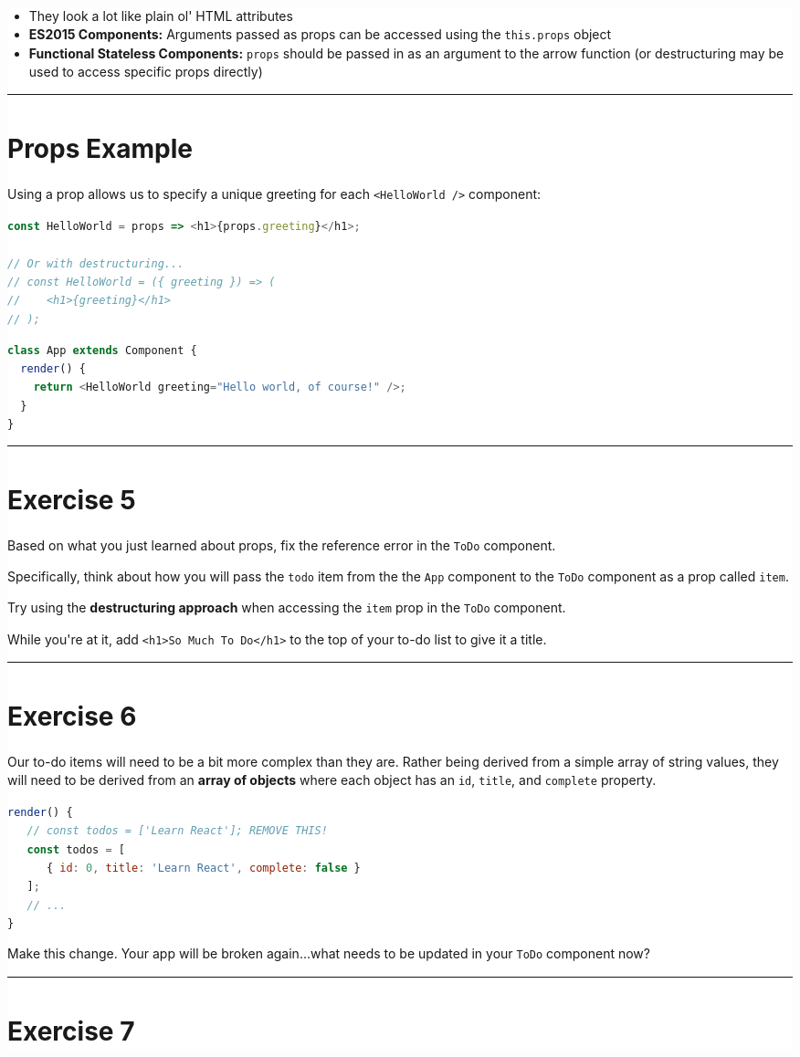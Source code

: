 - They look a lot like plain ol' HTML attributes
- **ES2015 Components:** Arguments passed as props can be accessed using the `this.props` object
- **Functional Stateless Components:** `props` should be passed in as an argument to the arrow function (or destructuring may be used to access specific props directly)

---

# Props Example

Using a prop allows us to specify a unique greeting for each `<HelloWorld />` component:

```js
const HelloWorld = props => <h1>{props.greeting}</h1>;

// Or with destructuring...
// const HelloWorld = ({ greeting }) => (
//    <h1>{greeting}</h1>
// );
```

```js
class App extends Component {
  render() {
    return <HelloWorld greeting="Hello world, of course!" />;
  }
}
```

---

# Exercise 5

Based on what you just learned about props, fix the reference error in the `ToDo` component.

Specifically, think about how you will pass the `todo` item from the the `App` component to the `ToDo` component as a prop called `item`.

Try using the **destructuring approach** when accessing the `item` prop in the `ToDo` component.

While you're at it, add `<h1>So Much To Do</h1>` to the top of your to-do list to give it a title.

---

# Exercise 6

Our to-do items will need to be a bit more complex than they are. Rather being derived from a simple array of string values, they will need to be derived from an **array of objects** where each object has an `id`, `title`, and `complete` property.

```js
render() {
   // const todos = ['Learn React']; REMOVE THIS!
   const todos = [
      { id: 0, title: 'Learn React', complete: false }
   ];
   // ...
}
```

Make this change. Your app will be broken again...what needs to be updated in your `ToDo` component now?

---

# Exercise 7
